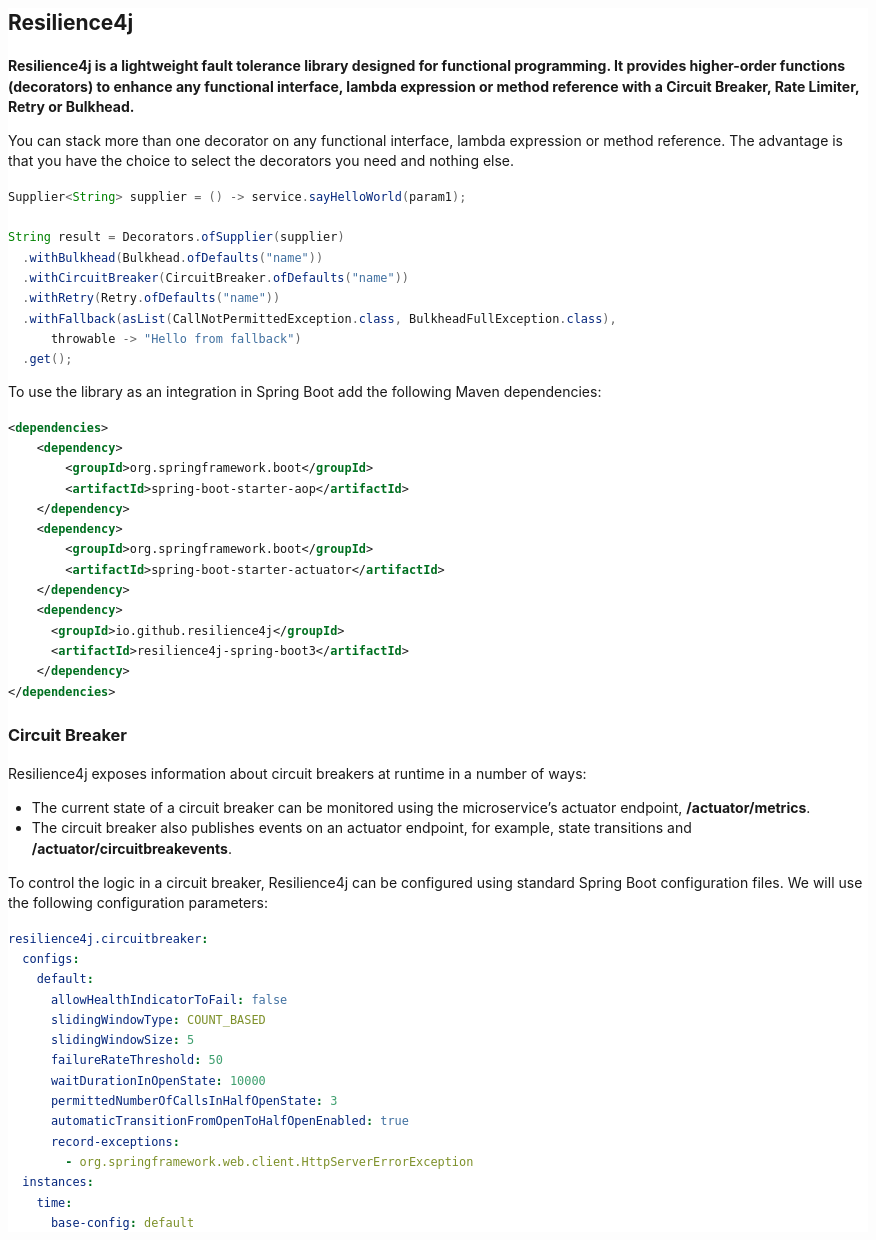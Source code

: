 ## Resilience4j
**Resilience4j is a lightweight fault tolerance library designed for functional programming. It provides higher-order functions (decorators) to enhance any functional interface, lambda expression or method reference with a Circuit Breaker, Rate Limiter, Retry or Bulkhead.**

You can stack more than one decorator on any functional interface, lambda expression or method reference. The advantage is that you have the choice to select the decorators you need and nothing else.

```java
Supplier<String> supplier = () -> service.sayHelloWorld(param1);

String result = Decorators.ofSupplier(supplier)
  .withBulkhead(Bulkhead.ofDefaults("name"))
  .withCircuitBreaker(CircuitBreaker.ofDefaults("name"))
  .withRetry(Retry.ofDefaults("name"))
  .withFallback(asList(CallNotPermittedException.class, BulkheadFullException.class),  
      throwable -> "Hello from fallback")
  .get();
```

To use the library as an integration in Spring Boot add the following Maven dependencies:

```xml
<dependencies>
    <dependency>
        <groupId>org.springframework.boot</groupId>
        <artifactId>spring-boot-starter-aop</artifactId>
    </dependency>
    <dependency>
        <groupId>org.springframework.boot</groupId>
        <artifactId>spring-boot-starter-actuator</artifactId>
    </dependency>
    <dependency>
      <groupId>io.github.resilience4j</groupId>
      <artifactId>resilience4j-spring-boot3</artifactId>
    </dependency>
</dependencies>
```

### Circuit Breaker

Resilience4j exposes information about circuit breakers at runtime in a number of ways:
* The current state of a circuit breaker can be monitored using the microservice’s actuator endpoint, **/actuator/metrics**.
* The circuit breaker also publishes events on an actuator endpoint, for example, state transitions and **/actuator/circuitbreakevents**.

To control the logic in a circuit breaker, Resilience4j can be configured using standard Spring Boot configuration files. We will use the following configuration parameters:

```yaml
resilience4j.circuitbreaker:
  configs:
    default:
      allowHealthIndicatorToFail: false
      slidingWindowType: COUNT_BASED
      slidingWindowSize: 5
      failureRateThreshold: 50
      waitDurationInOpenState: 10000
      permittedNumberOfCallsInHalfOpenState: 3
      automaticTransitionFromOpenToHalfOpenEnabled: true
      record-exceptions:
        - org.springframework.web.client.HttpServerErrorException
  instances:
    time:
      base-config: default
```